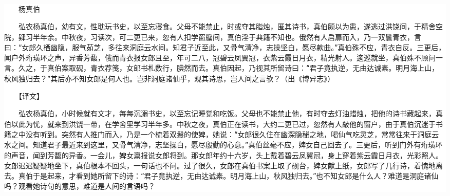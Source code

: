  

　　杨真伯　　

 

　　弘农杨真伯，幼有文，性耽玩书史，以至忘寝食。父母不能禁止，时或夺其脂烛，匿其诗书，真伯颇以为患，遂逃过洪饶间，于精舍空院，肄习半年余。中秋夜，习读次，可二更已来，忽有人扣学窗牖间，真伯淫于典籍不知也。俄然有人启扉而入，乃一双鬟青衣，言曰：“女郎久栖幽隐，服气茹芝，多往来洞庭云水间。知君子近至此，又骨气清净，志操坚白，愿尽款曲。”真伯殊不应，青衣自反。三更后，闻户外珩璜环之声，异香芳馥，俄而青衣报女郎且至，年可二八，冠碧云凤翼冠，衣紫云霞日月衣，精光射人。逡巡就坐，真伯殊不顾问一言。久之，于真伯案取砚，青衣荐笺，女郎书札数行，腆然而去。真伯因起，乃视其所留诗曰：“君子竟执逆，无由达诚素。明月海上山，秋风独归去？”其后亦不知女郎是何人也。岂非洞庭诸仙乎，观其诗思，岂人间之言欤？（出《博异志》）

 

　　【译文】

 

　　弘农杨真伯，小时候就有文才，每每沉溺书史，以至忘记睡觉和吃饭。父母也不能禁止他，有时夺去灯油蜡烛，把他的诗书藏起来，真伯以此为忧，就来到洪饶一带，在学舍里学习半年多。中秋之夜，真伯正在读书，大约二更已过，忽然有人敲他的窗户，由于真伯沉迷于书籍之中没有听到。突然有人推门而入，乃是一个梳着双鬟的使婢，她说：“女郎很久住在幽深隐秘之地，喝仙气吃灵芝，常常往来于洞庭云水之间。知道君子最近来到这里，又骨气清净，志坚操白，愿尽殷勤的心意。”真伯丝毫不应，婢女自己回去了。三更后，听到门外有珩璜环的声音，闻到芳馥的异香。一会儿，婢女禀报说女郎将到。那女郎年约十六岁，头上戴着碧云凤翼冠，身上穿着紫云霞日月衣，光彩照人。女郎迟迟疑疑地坐下，真伯根本不回头，一句话也不问。过了很久，女郎在真伯书案上取了砚台，婢女献上纸，女郎写了几行诗，着愧地离去。真伯于是起来，才看到她所留下的诗：“君子竟执逆，无由达诚素。明月海上山，秋风独归去。”也不知女郎是什么人？难道是洞庭诸仙吗？观看她诗句的意思，难道是人间的言语吗？
